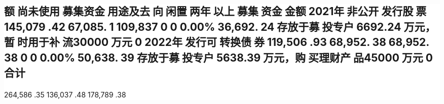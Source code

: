 额
尚未使用
募集资金
用途及去
向
闲置
两年
以上
募集
资金
金额
2021年
非公开
发行股
票
145,079
.42
67,085.
1
109,837
0
0
0.00%
36,692.
24
存放于募
投专户
6692.24
万元，暂
时用于补
流30000
万元
0
2022年
发行可
转换债
券
119,506
.93
68,952.
38
68,952.
38
0
0
0.00%
50,638.
39
存放于募
投专户
5638.39
万元，购
买理财产
品45000
万元
0
合计
--
264,586
.35
136,037
.48
178,789
.38